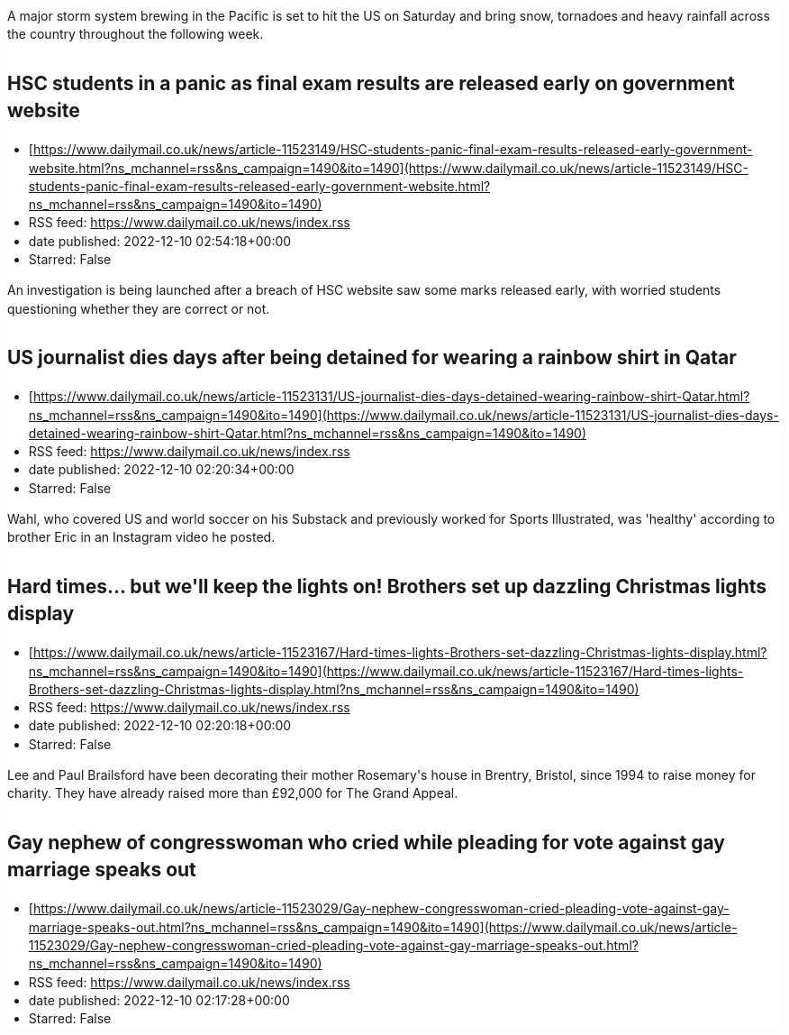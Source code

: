 A major storm system brewing in the Pacific is set to hit the US on Saturday and bring snow, tornadoes and heavy rainfall across the country throughout the following week.

## HSC students in a panic as final exam results are released early on government website
 - [https://www.dailymail.co.uk/news/article-11523149/HSC-students-panic-final-exam-results-released-early-government-website.html?ns_mchannel=rss&ns_campaign=1490&ito=1490](https://www.dailymail.co.uk/news/article-11523149/HSC-students-panic-final-exam-results-released-early-government-website.html?ns_mchannel=rss&ns_campaign=1490&ito=1490)
 - RSS feed: https://www.dailymail.co.uk/news/index.rss
 - date published: 2022-12-10 02:54:18+00:00
 - Starred: False

An investigation is being launched after a breach of HSC website saw some marks released early, with worried students questioning whether they are correct or not.

## US journalist dies days after being detained for wearing a rainbow shirt in Qatar
 - [https://www.dailymail.co.uk/news/article-11523131/US-journalist-dies-days-detained-wearing-rainbow-shirt-Qatar.html?ns_mchannel=rss&ns_campaign=1490&ito=1490](https://www.dailymail.co.uk/news/article-11523131/US-journalist-dies-days-detained-wearing-rainbow-shirt-Qatar.html?ns_mchannel=rss&ns_campaign=1490&ito=1490)
 - RSS feed: https://www.dailymail.co.uk/news/index.rss
 - date published: 2022-12-10 02:20:34+00:00
 - Starred: False

Wahl, who covered US and world soccer on his Substack and previously worked for Sports Illustrated, was 'healthy' according to brother Eric in an Instagram video he posted.

## Hard times... but we'll keep the lights on! Brothers set up dazzling Christmas lights display
 - [https://www.dailymail.co.uk/news/article-11523167/Hard-times-lights-Brothers-set-dazzling-Christmas-lights-display.html?ns_mchannel=rss&ns_campaign=1490&ito=1490](https://www.dailymail.co.uk/news/article-11523167/Hard-times-lights-Brothers-set-dazzling-Christmas-lights-display.html?ns_mchannel=rss&ns_campaign=1490&ito=1490)
 - RSS feed: https://www.dailymail.co.uk/news/index.rss
 - date published: 2022-12-10 02:20:18+00:00
 - Starred: False

Lee and Paul Brailsford have been decorating their mother Rosemary's house in Brentry, Bristol, since 1994 to raise money for charity. They have already raised more than £92,000 for The Grand Appeal.

## Gay nephew of congresswoman who cried while pleading for vote against gay marriage speaks out
 - [https://www.dailymail.co.uk/news/article-11523029/Gay-nephew-congresswoman-cried-pleading-vote-against-gay-marriage-speaks-out.html?ns_mchannel=rss&ns_campaign=1490&ito=1490](https://www.dailymail.co.uk/news/article-11523029/Gay-nephew-congresswoman-cried-pleading-vote-against-gay-marriage-speaks-out.html?ns_mchannel=rss&ns_campaign=1490&ito=1490)
 - RSS feed: https://www.dailymail.co.uk/news/index.rss
 - date published: 2022-12-10 02:17:28+00:00
 - Starred: False
